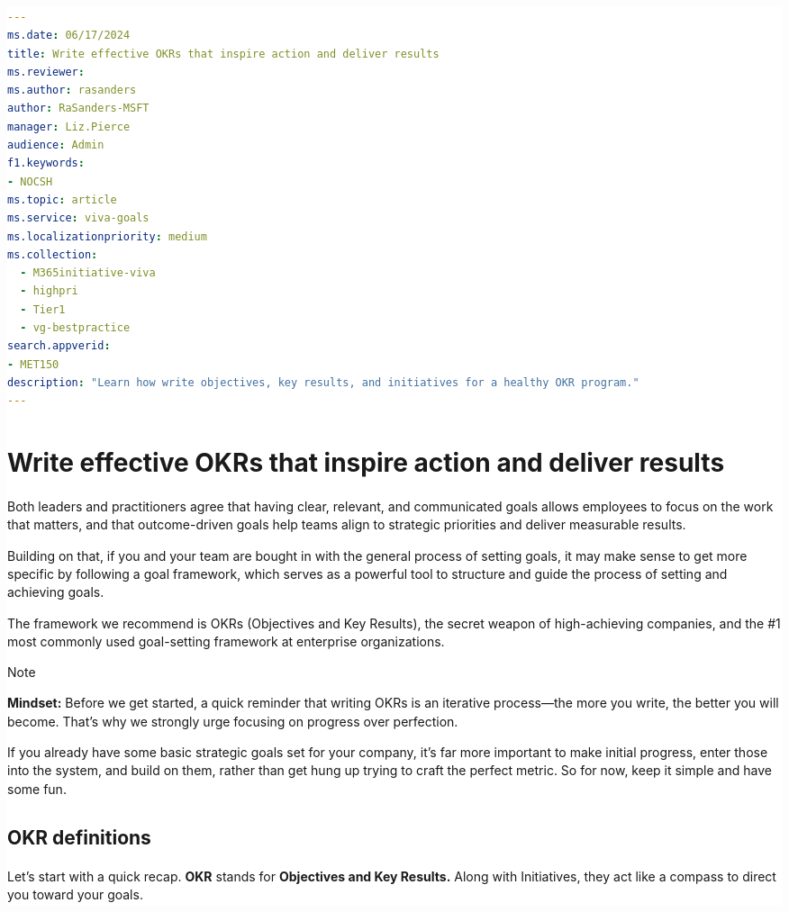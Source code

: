 ```yaml
---
ms.date: 06/17/2024
title: Write effective OKRs that inspire action and deliver results
ms.reviewer: 
ms.author: rasanders
author: RaSanders-MSFT
manager: Liz.Pierce
audience: Admin
f1.keywords:
- NOCSH
ms.topic: article
ms.service: viva-goals
ms.localizationpriority: medium
ms.collection:
  - M365initiative-viva
  - highpri
  - Tier1
  - vg-bestpractice
search.appverid:
- MET150
description: "Learn how write objectives, key results, and initiatives for a healthy OKR program."
---
```


# Write effective OKRs that inspire action and deliver results

Both leaders and practitioners agree that having clear, relevant, and communicated goals allows employees to focus on the work that matters, and that outcome-driven goals help teams align to strategic priorities and deliver measurable results.

Building on that, if you and your team are bought in with the general process of setting goals, it may make sense to get more specific by following a goal framework, which serves as a powerful tool to structure and guide the process of setting and achieving goals.  

The framework we recommend is OKRs (Objectives and Key Results), the secret weapon of high-achieving companies, and the #1 most commonly used goal-setting framework at enterprise organizations.

> [!NOTE]
> **Mindset:** Before we get started, a quick reminder that writing OKRs is an iterative process—the more you write, the better you will become. That’s why we strongly urge focusing on progress over perfection.
> 
> If you already have some basic strategic goals set for your company, it’s far more important to make initial progress, enter those into the system, and build on them, rather than get hung up trying to craft the perfect metric. So for now, keep it simple and have some fun.

## OKR definitions

Let’s start with a quick recap. **OKR** stands for **Objectives and Key Results.** Along with Initiatives, they act like a compass to direct you toward your goals.
